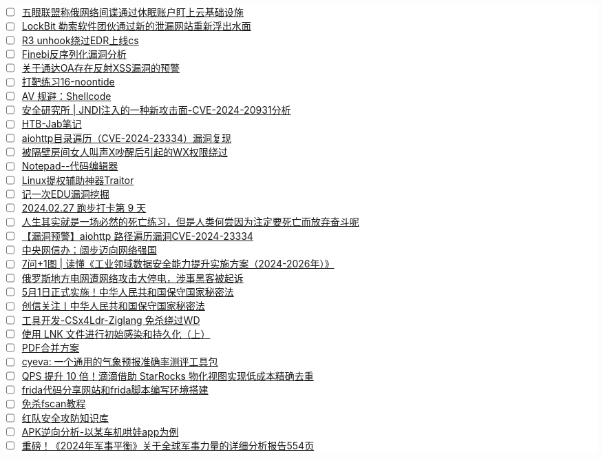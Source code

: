   - [ ] [五眼联盟称俄网络间谍通过休眠账户盯上云基础设施](https://mp.weixin.qq.com/s?__biz=Mzg2NjY2MTI3Mg==&mid=2247494211&idx=2&sn=ea9b0012b356e8e7ed1ad086f37f193c)
  - [ ] [LockBit 勒索软件团伙通过新的泄漏网站重新浮出水面](https://mp.weixin.qq.com/s?__biz=Mzg2NjY2MTI3Mg==&mid=2247494211&idx=3&sn=5bb72bcc382517c30cb5a04a6c7d6016)
  - [ ] [R3 unhook绕过EDR上线cs](https://mp.weixin.qq.com/s?__biz=MzkyNTUyNDMyOA==&mid=2247486957&idx=1&sn=23dd335729ad20ca6d4110d869af7026)
  - [ ] [Finebi反序列化漏洞分析](https://mp.weixin.qq.com/s?__biz=MzU2NDY2OTU4Nw==&mid=2247512784&idx=1&sn=4075993006e45ab603831176e7a5ff67)
  - [ ] [关于通达OA存在反射XSS漏洞的预警](https://mp.weixin.qq.com/s?__biz=MzkyOTMxNDM3Ng==&mid=2247488211&idx=1&sn=771ba4d5329e121e1b56281e844a4397)
  - [ ] [打靶练习16-noontide](https://mp.weixin.qq.com/s?__biz=Mzg4NTczMTMyMQ==&mid=2247484245&idx=1&sn=2c3b7cc7c36e1c5bb587bde757310621)
  - [ ] [AV 规避：Shellcode](https://mp.weixin.qq.com/s?__biz=MzU5NjYwNDIyOQ==&mid=2247484419&idx=1&sn=2286430e3b342d3beec6524812319bb7)
  - [ ] [安全研究所 | JNDI注入的一种新攻击面-CVE-2024-20931分析](https://mp.weixin.qq.com/s?__biz=MzkzNDU5OTg3Mw==&mid=2247485604&idx=1&sn=40542c44340ecc6eae99e8a24ed4e09a)
  - [ ] [HTB-Jab笔记](https://mp.weixin.qq.com/s?__biz=Mzk0MTQxOTA3Ng==&mid=2247488116&idx=1&sn=3a35406e96261945cd984c6ac14e004e)
  - [ ] [aiohttp目录遍历（CVE-2024-23334）漏洞复现](https://mp.weixin.qq.com/s?__biz=MzkwNTQxNDc1MQ==&mid=2247486404&idx=1&sn=810c62c9faeb8ddff89db8d76b31b741)
  - [ ] [被隔壁房间女人叫声X吵醒后引起的WX权限绕过](https://mp.weixin.qq.com/s?__biz=MzkwODM3NjIxOQ==&mid=2247498382&idx=1&sn=742057fbf3c8d47f9d06e1d84d760930)
  - [ ] [Notepad--代码编辑器](https://mp.weixin.qq.com/s?__biz=MzU1NDg4MjY1Mg==&mid=2247487229&idx=1&sn=ca85b1b5f1ab27f7abac5996d8921306)
  - [ ] [Linux提权辅助神器Traitor](https://mp.weixin.qq.com/s?__biz=MzA3NTc0MTA1Mg==&mid=2664710988&idx=1&sn=f330ff3545823e7ef3dab8ba80d15e3a)
  - [ ] [记一次EDU漏洞挖掘](https://mp.weixin.qq.com/s?__biz=MzIzMTIzNTM0MA==&mid=2247493657&idx=1&sn=7097162fe771e7e2bc7c8e232e86e367)
  - [ ] [2024.02.27 跑步打卡第 9 天](https://mp.weixin.qq.com/s?__biz=Mzg5NTU2NjA1Mw==&mid=2247491608&idx=1&sn=8856fa04c3c0749cd5999806a7c71d92)
  - [ ] [人生其实就是一场必然的死亡练习，但是人类何尝因为注定要死亡而放弃奋斗呢](https://mp.weixin.qq.com/s?__biz=Mzg5NTU2NjA1Mw==&mid=2247491608&idx=2&sn=1fff11999745a7bbbb7b7534d3454f44)
  - [ ] [【漏洞预警】aiohttp 路径遍历漏洞CVE-2024-23334](https://mp.weixin.qq.com/s?__biz=MzI3NzMzNzE5Ng==&mid=2247487620&idx=1&sn=4b8a2a3d5db65ae09343105b9d9487db)
  - [ ] [中央网信办：阔步迈向网络强国](https://mp.weixin.qq.com/s?__biz=MzkwMTMyMDQ3Mw==&mid=2247585685&idx=3&sn=13ecb213d9c00158fa02ce1e14e42580)
  - [ ] [7问+1图 | 读懂《工业领域数据安全能力提升实施方案（2024-2026年）》](https://mp.weixin.qq.com/s?__biz=MzI5NTM4OTQ5Mg==&mid=2247619678&idx=3&sn=6c129f3fce4e5c970f785162592fc349)
  - [ ] [俄罗斯地方电网遭网络攻击大停电，涉事黑客被起诉](https://mp.weixin.qq.com/s?__biz=MzI5NTM4OTQ5Mg==&mid=2247619678&idx=4&sn=a1dd7816bdc6779708fa6edac41a5d6a)
  - [ ] [5月1日正式实施！中华人民共和国保守国家秘密法](https://mp.weixin.qq.com/s?__biz=MzI5NTM4OTQ5Mg==&mid=2247619678&idx=1&sn=015cdc89ffe5ba529ba0c8dbdb1acc34)
  - [ ] [创信关注丨中华人民共和国保守国家秘密法](https://mp.weixin.qq.com/s?__biz=MzUxNTQxMzUxMw==&mid=2247521114&idx=1&sn=03ff587ecd029a285cf9c4fab8d0b2db)
  - [ ] [工具开发-CSx4Ldr-Ziglang 免杀绕过WD](https://mp.weixin.qq.com/s?__biz=MzkxMjYyMDYyNA==&mid=2247483997&idx=1&sn=2da2eca889f88080a889fdea5ad5f63f)
  - [ ] [使用 LNK 文件进行初始感染和持久化（上）](https://mp.weixin.qq.com/s?__biz=MzkzMDE3ODc1Mw==&mid=2247487374&idx=1&sn=247ef3e4822b2d7e1c510cbd30424e5c)
  - [ ] [PDF合并方案](https://mp.weixin.qq.com/s?__biz=MzUzMjQyMDE3Ng==&mid=2247487185&idx=1&sn=b39c0ecad2f0a2227fe841cd5e607a79)
  - [ ] [cyeva: 一个通用的气象预报准确率测评工具包](https://mp.weixin.qq.com/s?__biz=MzI2MDQ0ODIzNg==&mid=2247485043&idx=1&sn=3df979ce2c4f87c447607988577980cc)
  - [ ] [QPS 提升 10 倍！滴滴借助 StarRocks 物化视图实现低成本精确去重](https://mp.weixin.qq.com/s?__biz=MzU1ODEzNjI2NA==&mid=2247568949&idx=1&sn=f48f70c9ed9f58e05248986e74906e9e)
  - [ ] [frida代码分享网站和frida脚本编写环境搭建](https://mp.weixin.qq.com/s?__biz=MzkxNjMwNDUxNg==&mid=2247485162&idx=1&sn=6ec9300aaed1dcbed3b63b1ee4d39d5d)
  - [ ] [免杀fscan教程](https://mp.weixin.qq.com/s?__biz=Mzk0NzYyMTAwNw==&mid=2247484450&idx=1&sn=6ca9466c862a80a3fe6658cda2fe15ac)
  - [ ] [红队安全攻防知识库](https://mp.weixin.qq.com/s?__biz=Mzg2ODYxMzY3OQ==&mid=2247509371&idx=2&sn=04485dd5fc70b01baf1c627194ebfe5f)
  - [ ] [APK逆向分析-以某车机哄娃app为例](https://mp.weixin.qq.com/s?__biz=Mzg2ODYxMzY3OQ==&mid=2247509371&idx=1&sn=90e22d674cde778ef5ed8ade640987e8)
  - [ ] [重磅！《2024年军事平衡》关于全球军事力量的详细分析报告554页](https://mp.weixin.qq.com/s?__biz=MzkwNzM0NzA5MA==&mid=2247496148&idx=1&sn=9116bd00ccd60247093c35cd32b41a8a)